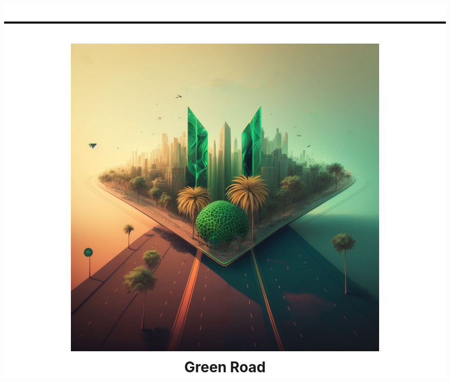<br>
<hr style="height:4px;border-width:10;color:blue;background-color:black">

<h1 align="center">
<img src="img/bc.jpeg" width="600px"/>
<br>  Green Road
</h1>

